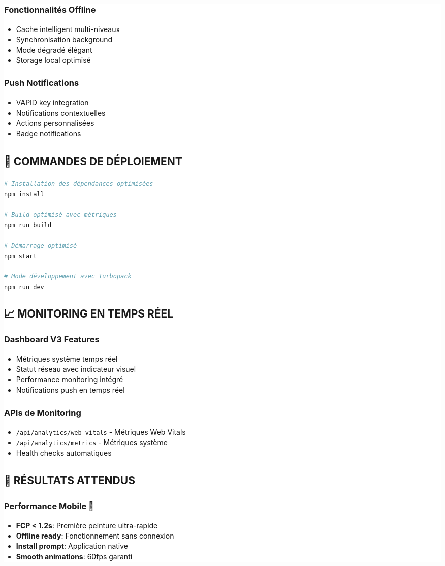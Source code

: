 ### **Fonctionnalités Offline**
- Cache intelligent multi-niveaux
- Synchronisation background
- Mode dégradé élégant
- Storage local optimisé

### **Push Notifications**
- VAPID key integration
- Notifications contextuelles
- Actions personnalisées
- Badge notifications

## 🚀 COMMANDES DE DÉPLOIEMENT

```bash
# Installation des dépendances optimisées
npm install

# Build optimisé avec métriques
npm run build

# Démarrage optimisé
npm start

# Mode développement avec Turbopack
npm run dev
```

## 📈 MONITORING EN TEMPS RÉEL

### **Dashboard V3 Features**
- Métriques système temps réel
- Statut réseau avec indicateur visuel
- Performance monitoring intégré
- Notifications push en temps réel

### **APIs de Monitoring**
- `/api/analytics/web-vitals` - Métriques Web Vitals
- `/api/analytics/metrics` - Métriques système
- Health checks automatiques

## 🎯 RÉSULTATS ATTENDUS

### **Performance Mobile** 📱
- **FCP < 1.2s**: Première peinture ultra-rapide
- **Offline ready**: Fonctionnement sans connexion
- **Install prompt**: Application native
- **Smooth animations**: 60fps garanti

